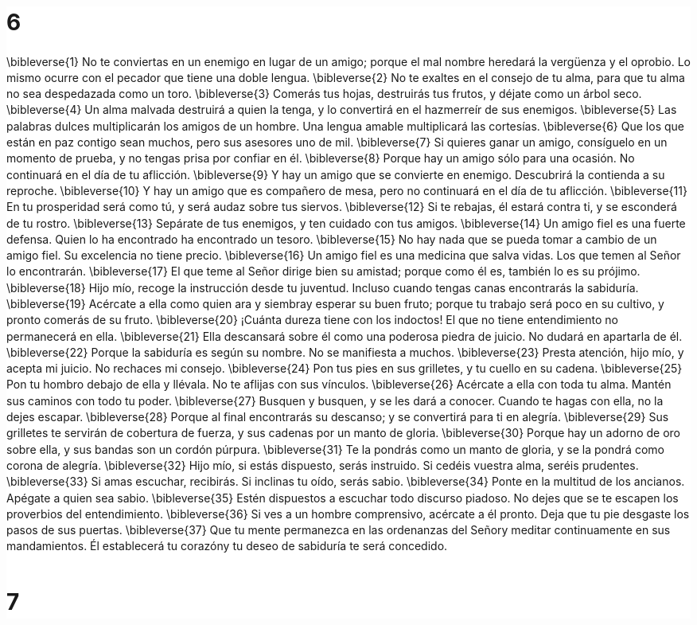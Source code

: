 # 6
\bibleverse{1} No te conviertas en un enemigo en lugar de un amigo; porque el mal nombre heredará la vergüenza y el oprobio. Lo mismo ocurre con el pecador que tiene una doble lengua. \bibleverse{2} No te exaltes en el consejo de tu alma, para que tu alma no sea despedazada como un toro. \bibleverse{3} Comerás tus hojas, destruirás tus frutos, y déjate como un árbol seco. \bibleverse{4} Un alma malvada destruirá a quien la tenga, y lo convertirá en el hazmerreír de sus enemigos. \bibleverse{5} Las palabras dulces multiplicarán los amigos de un hombre. Una lengua amable multiplicará las cortesías. \bibleverse{6} Que los que están en paz contigo sean muchos, pero sus asesores uno de mil. \bibleverse{7} Si quieres ganar un amigo, consíguelo en un momento de prueba, y no tengas prisa por confiar en él. \bibleverse{8} Porque hay un amigo sólo para una ocasión. No continuará en el día de tu aflicción. \bibleverse{9} Y hay un amigo que se convierte en enemigo. Descubrirá la contienda a su reproche. \bibleverse{10} Y hay un amigo que es compañero de mesa, pero no continuará en el día de tu aflicción. \bibleverse{11} En tu prosperidad será como tú, y será audaz sobre tus siervos. \bibleverse{12} Si te rebajas, él estará contra ti, y se esconderá de tu rostro. \bibleverse{13} Sepárate de tus enemigos, y ten cuidado con tus amigos. \bibleverse{14} Un amigo fiel es una fuerte defensa. Quien lo ha encontrado ha encontrado un tesoro. \bibleverse{15} No hay nada que se pueda tomar a cambio de un amigo fiel. Su excelencia no tiene precio. \bibleverse{16} Un amigo fiel es una medicina que salva vidas. Los que temen al Señor lo encontrarán. \bibleverse{17} El que teme al Señor dirige bien su amistad; porque como él es, también lo es su prójimo. \bibleverse{18} Hijo mío, recoge la instrucción desde tu juventud. Incluso cuando tengas canas encontrarás la sabiduría. \bibleverse{19} Acércate a ella como quien ara y siembray esperar su buen fruto; porque tu trabajo será poco en su cultivo, y pronto comerás de su fruto. \bibleverse{20} ¡Cuánta dureza tiene con los indoctos! El que no tiene entendimiento no permanecerá en ella. \bibleverse{21} Ella descansará sobre él como una poderosa piedra de juicio. No dudará en apartarla de él. \bibleverse{22} Porque la sabiduría es según su nombre. No se manifiesta a muchos. \bibleverse{23} Presta atención, hijo mío, y acepta mi juicio. No rechaces mi consejo. \bibleverse{24} Pon tus pies en sus grilletes, y tu cuello en su cadena. \bibleverse{25} Pon tu hombro debajo de ella y llévala. No te aflijas con sus vínculos. \bibleverse{26} Acércate a ella con toda tu alma. Mantén sus caminos con todo tu poder. \bibleverse{27} Busquen y busquen, y se les dará a conocer. Cuando te hagas con ella, no la dejes escapar. \bibleverse{28} Porque al final encontrarás su descanso; y se convertirá para ti en alegría. \bibleverse{29} Sus grilletes te servirán de cobertura de fuerza, y sus cadenas por un manto de gloria. \bibleverse{30} Porque hay un adorno de oro sobre ella, y sus bandas son un cordón púrpura. \bibleverse{31} Te la pondrás como un manto de gloria, y se la pondrá como corona de alegría. \bibleverse{32} Hijo mío, si estás dispuesto, serás instruido. Si cedéis vuestra alma, seréis prudentes. \bibleverse{33} Si amas escuchar, recibirás. Si inclinas tu oído, serás sabio. \bibleverse{34} Ponte en la multitud de los ancianos. Apégate a quien sea sabio. \bibleverse{35} Estén dispuestos a escuchar todo discurso piadoso. No dejes que se te escapen los proverbios del entendimiento. \bibleverse{36} Si ves a un hombre comprensivo, acércate a él pronto. Deja que tu pie desgaste los pasos de sus puertas. \bibleverse{37} Que tu mente permanezca en las ordenanzas del Señory meditar continuamente en sus mandamientos. Él establecerá tu corazóny tu deseo de sabiduría te será concedido.

# 7